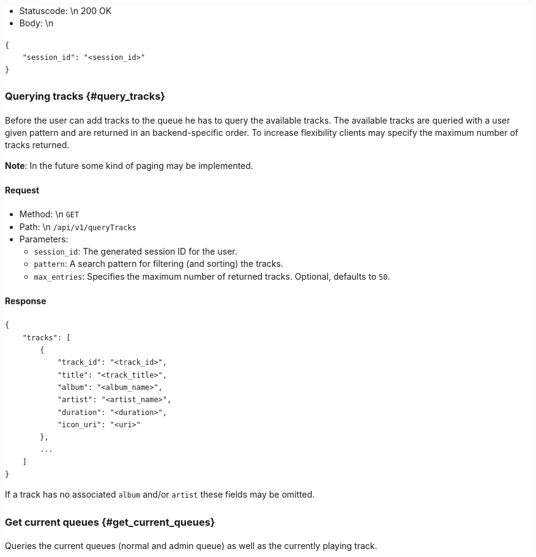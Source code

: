 - Statuscode:   \n
  200 OK
- Body:         \n

~~~~~{.c}
{
    "session_id": "<session_id>"
}
~~~~~

### Querying tracks {#query_tracks}

Before the user can add tracks to the queue he has to query the available tracks. The available tracks are queried with
a user given pattern and are returned in an backend-specific order. To increase flexibility clients may specify the
maximum number of tracks returned.

**Note**: In the future some kind of paging may be implemented.

#### Request

- Method:   \n
  `GET`
- Path:     \n
  `/api/v1/queryTracks`
- Parameters:
  - `session_id`: The generated session ID for the user.
  - `pattern`: A search pattern for filtering (and sorting) the tracks.
  - `max_entries`: Specifies the maximum number of returned tracks. Optional, defaults to `50`.

#### Response

~~~~~{.c}
{
    "tracks": [
        {
            "track_id": "<track_id>",
            "title": "<track_title>",
            "album": "<album_name>",
            "artist": "<artist_name>",
            "duration": "<duration>",
            "icon_uri": "<uri>"
        },
        ...
    ]
}
~~~~~

If a track has no associated `album` and/or `artist` these fields may be omitted.

### Get current queues {#get_current_queues}

Queries the current queues (normal and admin queue) as well as the currently playing track.
